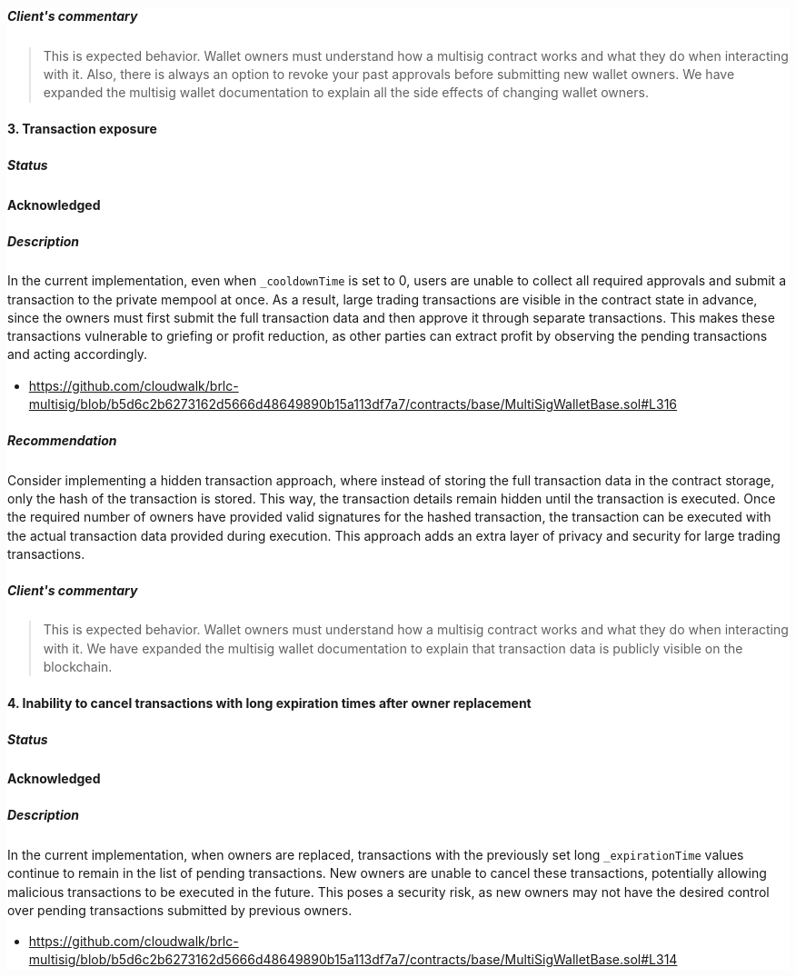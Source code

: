 ##### Client's commentary
> This is expected behavior. Wallet owners must understand how a multisig contract works and what they do when interacting with it. Also, there is always an option to revoke your past approvals before submitting new wallet owners. We have expanded the multisig wallet documentation to explain all the side effects of changing wallet owners.



#### 3. Transaction exposure

##### Status
**Acknowledged**

##### Description
In the current implementation, even when `_cooldownTime` is set to 0, users are unable to collect all required approvals and submit a transaction to the private mempool at once. As a result, large trading transactions are visible in the contract state in advance, since the owners must first submit the full transaction data and then approve it through separate transactions. This makes these transactions vulnerable to griefing or profit reduction, as other parties can extract profit by observing the pending transactions and acting accordingly.

- https://github.com/cloudwalk/brlc-multisig/blob/b5d6c2b6273162d5666d48649890b15a113df7a7/contracts/base/MultiSigWalletBase.sol#L316

##### Recommendation

Consider implementing a hidden transaction approach, where instead of storing the full transaction data in the contract storage, only the hash of the transaction is stored. This way, the transaction details remain hidden until the transaction is executed. Once the required number of owners have provided valid signatures for the hashed transaction, the transaction can be executed with the actual transaction data provided during execution. This approach adds an extra layer of privacy and security for large trading transactions.

##### Client's commentary
> This is expected behavior. Wallet owners must understand how a multisig contract works and what they do when interacting with it. We have expanded the multisig wallet documentation to explain that transaction data is publicly visible on the blockchain.



#### 4. Inability to cancel transactions with long expiration times after owner replacement

##### Status
**Acknowledged**

##### Description
In the current implementation, when owners are replaced, transactions with the previously set long `_expirationTime` values continue to remain in the list of pending transactions. New owners are unable to cancel these transactions, potentially allowing malicious transactions to be executed in the future. This poses a security risk, as new owners may not have the desired control over pending transactions submitted by previous owners.

- https://github.com/cloudwalk/brlc-multisig/blob/b5d6c2b6273162d5666d48649890b15a113df7a7/contracts/base/MultiSigWalletBase.sol#L314
